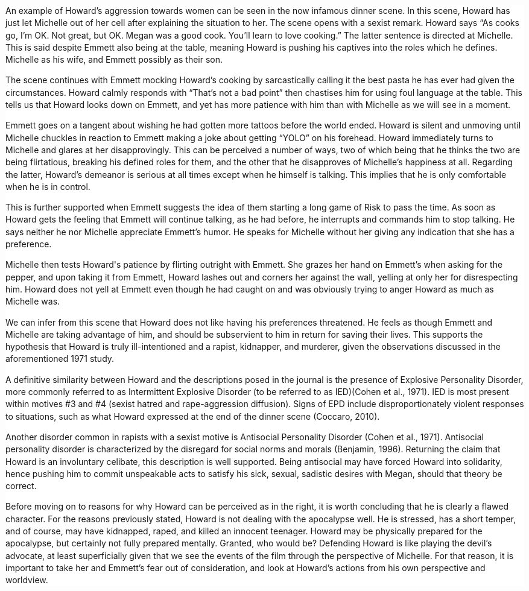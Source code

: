 An example of Howard’s aggression towards women can be seen in the now infamous dinner scene. In this scene, Howard has just let Michelle out of her cell after explaining the situation to her.
The scene opens with a sexist remark. Howard says “As cooks go, I’m OK. Not great, but OK. Megan was a good cook. You’ll learn to love cooking.” The latter sentence is directed at Michelle. This is said despite Emmett also being at the table, meaning Howard is pushing his captives into the roles which he defines. Michelle as his wife, and Emmett possibly as their son.

The scene continues with Emmett mocking Howard’s cooking by sarcastically calling it the best pasta he has ever had given the circumstances. Howard calmly responds with “That’s not a bad point” then chastises him for using foul language at the table. This tells us that Howard looks down on Emmett, and yet has more patience with him than with Michelle as we will see in a moment.

Emmett goes on a tangent about wishing he had gotten more tattoos before the world ended. Howard is silent and unmoving until Michelle chuckles in reaction to Emmett making a joke about getting “YOLO” on his forehead. Howard immediately turns to Michelle and glares at her disapprovingly. This can be perceived a number of ways, two of which being that he thinks the two are being flirtatious, breaking his defined roles for them, and the other that he disapproves of Michelle’s happiness at all. Regarding the latter, Howard’s demeanor is serious at all times except when he himself is talking. This implies that he is only comfortable when he is in control.

This is further supported when Emmett suggests the idea of them starting a long game of Risk to pass the time. As soon as Howard gets the feeling that Emmett will continue talking, as he had before, he interrupts and commands him to stop talking. He says neither he nor Michelle appreciate Emmett’s humor. He speaks for Michelle without her giving any indication that she has a preference.

Michelle then tests Howard's patience by flirting outright with Emmett. She grazes her hand on Emmett’s when asking for the pepper, and upon taking it from Emmett, Howard lashes out and corners her against the wall, yelling at only her for disrespecting him. Howard does not yell at Emmett even though he had caught on and was obviously trying to anger Howard as much as Michelle was.

We can infer from this scene that Howard does not like having his preferences threatened. He feels as though Emmett and Michelle are taking advantage of him, and should be subservient to him in return for saving their lives. This supports the hypothesis that Howard is truly ill-intentioned and a rapist, kidnapper, and murderer, given the observations discussed in the aforementioned 1971 study.

A definitive similarity between Howard and the descriptions posed in the journal is the presence of Explosive Personality Disorder, more commonly referred to as Intermittent Explosive Disorder (to be referred to as IED)(Cohen et al., 1971). IED is most present within motives #3 and #4 (sexist hatred and rape-aggression diffusion). Signs of EPD include disproportionately violent responses to situations, such as what Howard expressed at the end of the dinner scene (Coccaro, 2010).

Another disorder common in rapists with a sexist motive is Antisocial Personality Disorder (Cohen et al., 1971). Antisocial personality disorder is characterized by the disregard for social norms and morals (Benjamin, 1996). Returning the claim that Howard is an involuntary celibate, this description is well supported. Being antisocial may have forced Howard into solidarity, hence pushing him to commit unspeakable acts to satisfy his sick, sexual, sadistic desires with Megan, should that theory be correct.

Before moving on to reasons for why Howard can be perceived as in the right, it is worth concluding that he is clearly a flawed character. For the reasons previously stated, Howard is not dealing with the apocalypse well. He is stressed, has a short temper, and of course, may have kidnapped, raped, and killed an innocent teenager. Howard may be physically prepared for the apocalypse, but certainly not fully prepared mentally. Granted, who would be?
Defending Howard is like playing the devil’s advocate, at least superficially given that we see the events of the film through the perspective of Michelle. For that reason, it is important to take her and Emmett’s fear out of consideration, and look at Howard’s actions from his own perspective and worldview.
